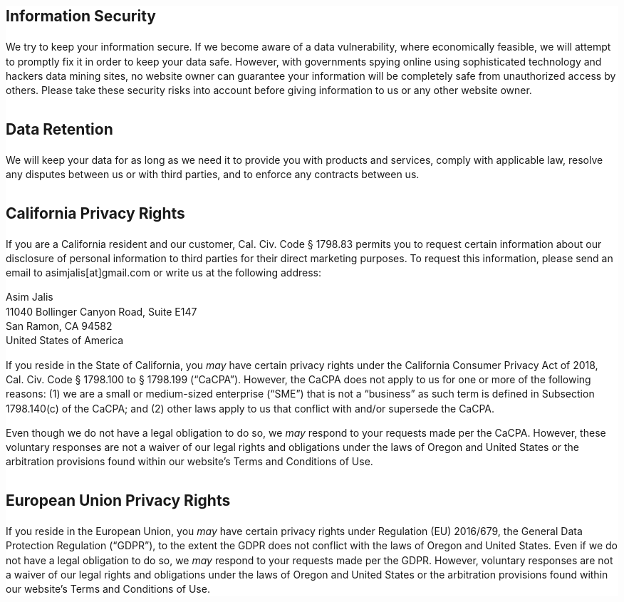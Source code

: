 ## Information Security

We try to keep your information secure. If we become aware of a data
vulnerability, where economically feasible, we will attempt to
promptly fix it in order to keep your data safe. However, with
governments spying online using sophisticated technology and hackers
data mining sites, no website owner can guarantee your information
will be completely safe from unauthorized access by others. Please
take these security risks into account before giving information to us
or any other website owner.

## Data Retention

We will keep your data for as long as we need it to provide you with
products and services, comply with applicable law, resolve any
disputes between us or with third parties, and to enforce any
contracts between us.

## California Privacy Rights

If you are a California resident and our customer, Cal. Civ. Code §
1798.83 permits you to request certain information about our
disclosure of personal information to third parties for their direct
marketing purposes. To request this information, please send an email
to asimjalis[at]gmail.com or write us at the following address:

Asim Jalis    
11040 Bollinger Canyon Road, Suite E147    
San Ramon, CA 94582    
United States of America    

If you reside in the State of California, you *may* have certain
privacy rights under the California Consumer Privacy Act of 2018, Cal.
Civ. Code § 1798.100 to § 1798.199 (&#8220;CaCPA&#8221;). However, the
CaCPA does not apply to us for one or more of the following reasons:
(1) we are a small or medium-sized enterprise (“SME”) that is not a
“business” as such term is defined in Subsection 1798.140(c) of the
CaCPA; and (2) other laws apply to us that conflict with and/or
supersede the CaCPA.

Even though we do not have a legal obligation to do so, we *may*
respond to your requests made per the CaCPA. However, these voluntary
responses are not a waiver of our legal rights and obligations under
the laws of Oregon and United States or the arbitration provisions
found within our website’s Terms and Conditions of Use.

## European Union Privacy Rights

If you reside in the European Union, you *may* have certain privacy
rights under Regulation (EU) 2016/679, the General Data Protection
Regulation (&#8220;GDPR&#8221;), to the extent the GDPR does not
conflict with the laws of Oregon and United States. Even if we do not
have a legal obligation to do so, we *may* respond to your requests
made per the GDPR. However, voluntary responses are not a waiver of
our legal rights and obligations under the laws of Oregon and United
States or the arbitration provisions found within our website’s Terms
and Conditions of Use.
